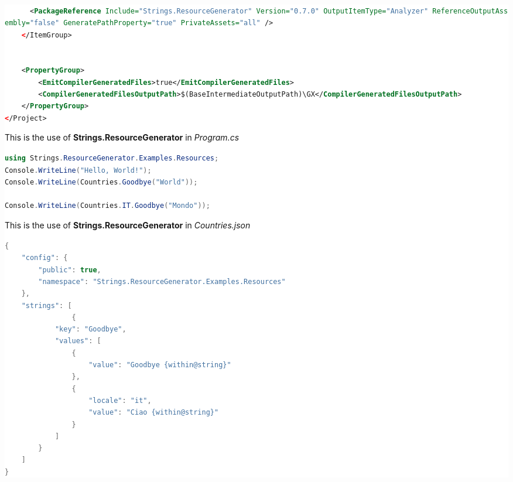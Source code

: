 ```xml showLineNumbers {15}
	  <PackageReference Include="Strings.ResourceGenerator" Version="0.7.0" OutputItemType="Analyzer" ReferenceOutputAssembly="false" GeneratePathProperty="true" PrivateAssets="all" />
	</ItemGroup>
	

	<PropertyGroup>
		<EmitCompilerGeneratedFiles>true</EmitCompilerGeneratedFiles>
		<CompilerGeneratedFilesOutputPath>$(BaseIntermediateOutputPath)\GX</CompilerGeneratedFilesOutputPath>
	</PropertyGroup>
</Project>

```

</TabItem>

  <TabItem value="D:\gth\RSCG_Examples\v2\rscg_examples\Strings.ResourceGenerator\src\EmbedDemo\Program.cs" label="Program.cs" >

  This is the use of **Strings.ResourceGenerator** in *Program.cs*

```csharp showLineNumbers 
using Strings.ResourceGenerator.Examples.Resources;
Console.WriteLine("Hello, World!");
Console.WriteLine(Countries.Goodbye("World"));

Console.WriteLine(Countries.IT.Goodbye("Mondo"));
```
  </TabItem>

  <TabItem value="D:\gth\RSCG_Examples\v2\rscg_examples\Strings.ResourceGenerator\src\EmbedDemo\TestData\Countries.json" label="Countries.json" >

  This is the use of **Strings.ResourceGenerator** in *Countries.json*

```csharp showLineNumbers 
{
	"config": {
		"public": true,
		"namespace": "Strings.ResourceGenerator.Examples.Resources"
	},
	"strings": [
				{
			"key": "Goodbye",
			"values": [
				{
					"value": "Goodbye {within@string}"
				},
				{
					"locale": "it",
					"value": "Ciao {within@string}"
				}
			]
		}
	]
}

```
  </TabItem>
